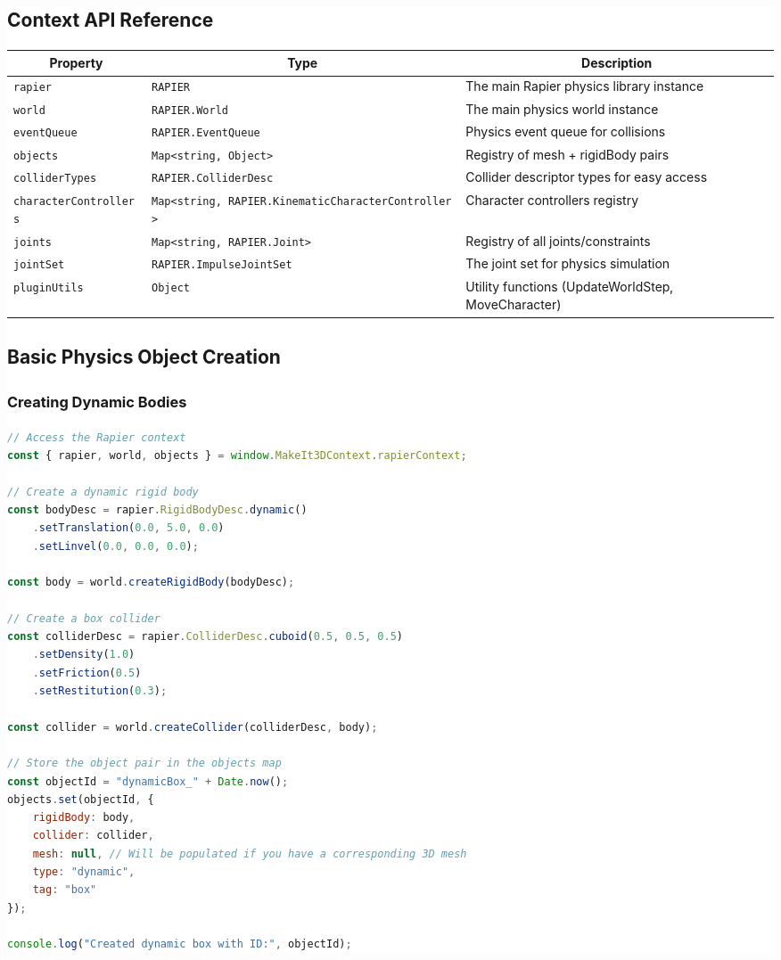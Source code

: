 ## Context API Reference

| Property | Type | Description |
|----------|------|-------------|
| `rapier` | `RAPIER` | The main Rapier physics library instance |
| `world` | `RAPIER.World` | The main physics world instance |
| `eventQueue` | `RAPIER.EventQueue` | Physics event queue for collisions |
| `objects` | `Map<string, Object>` | Registry of mesh + rigidBody pairs |
| `colliderTypes` | `RAPIER.ColliderDesc` | Collider descriptor types for easy access |
| `characterControllers` | `Map<string, RAPIER.KinematicCharacterController>` | Character controllers registry |
| `joints` | `Map<string, RAPIER.Joint>` | Registry of all joints/constraints |
| `jointSet` | `RAPIER.ImpulseJointSet` | The joint set for physics simulation |
| `pluginUtils` | `Object` | Utility functions (UpdateWorldStep, MoveCharacter) |

## Basic Physics Object Creation

### Creating Dynamic Bodies

```javascript
// Access the Rapier context
const { rapier, world, objects } = window.MakeIt3DContext.rapierContext;

// Create a dynamic rigid body
const bodyDesc = rapier.RigidBodyDesc.dynamic()
    .setTranslation(0.0, 5.0, 0.0)
    .setLinvel(0.0, 0.0, 0.0);

const body = world.createRigidBody(bodyDesc);

// Create a box collider
const colliderDesc = rapier.ColliderDesc.cuboid(0.5, 0.5, 0.5)
    .setDensity(1.0)
    .setFriction(0.5)
    .setRestitution(0.3);

const collider = world.createCollider(colliderDesc, body);

// Store the object pair in the objects map
const objectId = "dynamicBox_" + Date.now();
objects.set(objectId, {
    rigidBody: body,
    collider: collider,
    mesh: null, // Will be populated if you have a corresponding 3D mesh
    type: "dynamic",
    tag: "box"
});

console.log("Created dynamic box with ID:", objectId);
```
